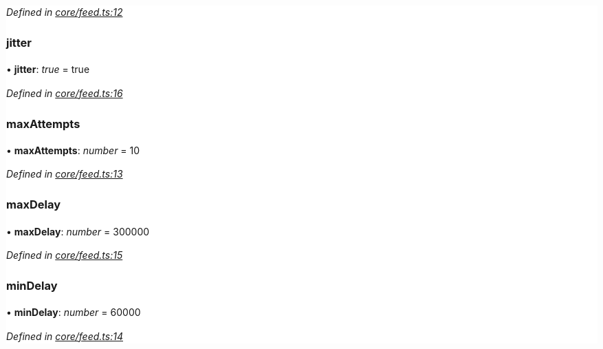 *Defined in [core/feed.ts:12](https://github.com/dilame/instagram-private-api/blob/3e16058/src/core/feed.ts#L12)*

###  jitter

• **jitter**: *true* = true

*Defined in [core/feed.ts:16](https://github.com/dilame/instagram-private-api/blob/3e16058/src/core/feed.ts#L16)*

###  maxAttempts

• **maxAttempts**: *number* = 10

*Defined in [core/feed.ts:13](https://github.com/dilame/instagram-private-api/blob/3e16058/src/core/feed.ts#L13)*

###  maxDelay

• **maxDelay**: *number* = 300000

*Defined in [core/feed.ts:15](https://github.com/dilame/instagram-private-api/blob/3e16058/src/core/feed.ts#L15)*

###  minDelay

• **minDelay**: *number* = 60000

*Defined in [core/feed.ts:14](https://github.com/dilame/instagram-private-api/blob/3e16058/src/core/feed.ts#L14)*